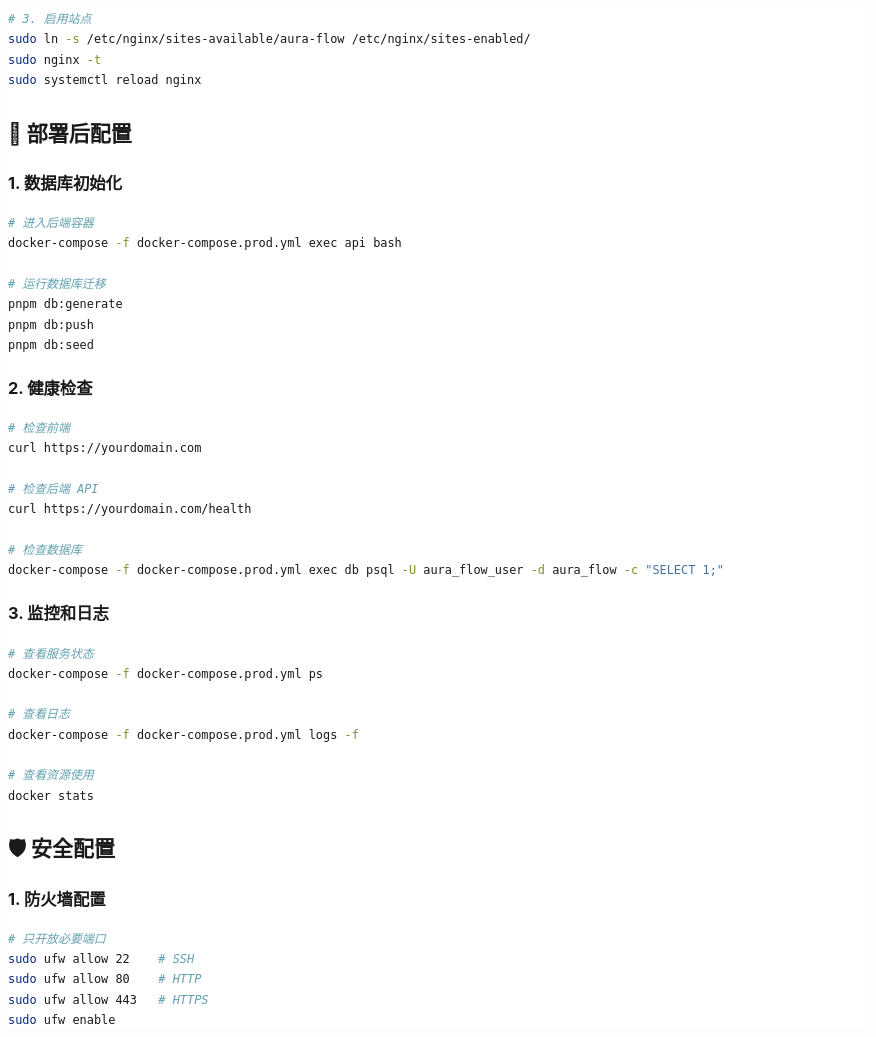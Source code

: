 ```bash
# 3. 启用站点
sudo ln -s /etc/nginx/sites-available/aura-flow /etc/nginx/sites-enabled/
sudo nginx -t
sudo systemctl reload nginx
```

## 🔧 部署后配置

### 1. 数据库初始化
```bash
# 进入后端容器
docker-compose -f docker-compose.prod.yml exec api bash

# 运行数据库迁移
pnpm db:generate
pnpm db:push
pnpm db:seed
```

### 2. 健康检查
```bash
# 检查前端
curl https://yourdomain.com

# 检查后端 API
curl https://yourdomain.com/health

# 检查数据库
docker-compose -f docker-compose.prod.yml exec db psql -U aura_flow_user -d aura_flow -c "SELECT 1;"
```

### 3. 监控和日志
```bash
# 查看服务状态
docker-compose -f docker-compose.prod.yml ps

# 查看日志
docker-compose -f docker-compose.prod.yml logs -f

# 查看资源使用
docker stats
```

## 🛡️ 安全配置

### 1. 防火墙配置
```bash
# 只开放必要端口
sudo ufw allow 22    # SSH
sudo ufw allow 80    # HTTP
sudo ufw allow 443   # HTTPS
sudo ufw enable
```
